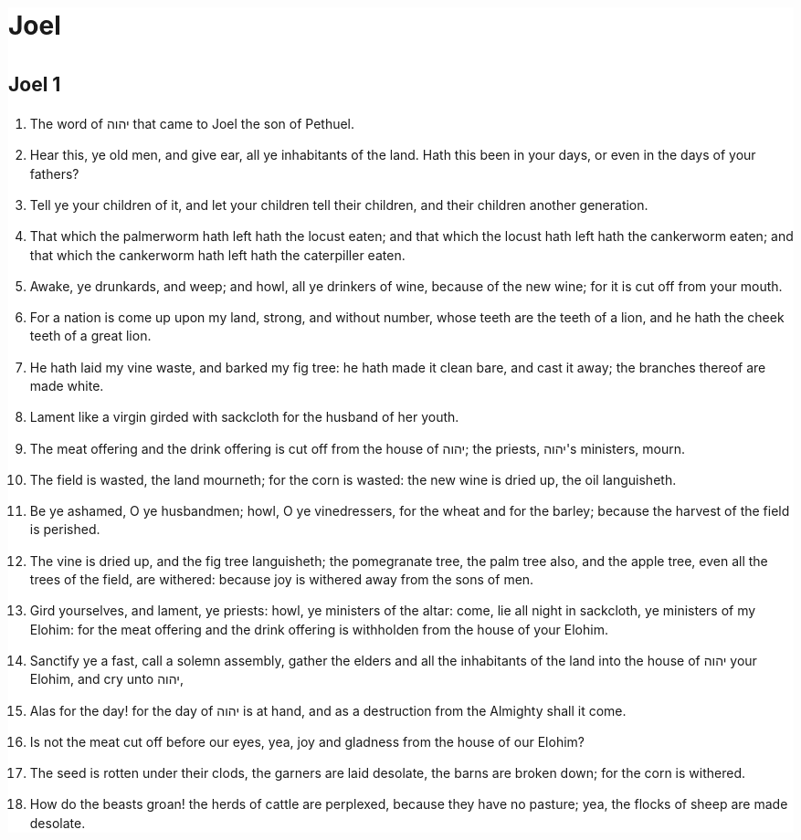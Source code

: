 # Joel

## Joel 1

1. The word of יהוה that came to Joel the son of Pethuel.

2. Hear this, ye old men, and give ear, all ye inhabitants of the land. Hath this been in your days, or even in the days of your fathers?

3. Tell ye your children of it, and let your children tell their children, and their children another generation.

4. That which the palmerworm hath left hath the locust eaten; and that which the locust hath left hath the cankerworm eaten; and that which the cankerworm hath left hath the caterpiller eaten.

5. Awake, ye drunkards, and weep; and howl, all ye drinkers of wine, because of the new wine; for it is cut off from your mouth.

6. For a nation is come up upon my land, strong, and without number, whose teeth are the teeth of a lion, and he hath the cheek teeth of a great lion.

7. He hath laid my vine waste, and barked my fig tree: he hath made it clean bare, and cast it away; the branches thereof are made white.

8. Lament like a virgin girded with sackcloth for the husband of her youth.

9. The meat offering and the drink offering is cut off from the house of יהוה; the priests, יהוה's ministers, mourn.

10. The field is wasted, the land mourneth; for the corn is wasted: the new wine is dried up, the oil languisheth.

11. Be ye ashamed, O ye husbandmen; howl, O ye vinedressers, for the wheat and for the barley; because the harvest of the field is perished.

12. The vine is dried up, and the fig tree languisheth; the pomegranate tree, the palm tree also, and the apple tree, even all the trees of the field, are withered: because joy is withered away from the sons of men.

13. Gird yourselves, and lament, ye priests: howl, ye ministers of the altar: come, lie all night in sackcloth, ye ministers of my Elohim: for the meat offering and the drink offering is withholden from the house of your Elohim.

14. Sanctify ye a fast, call a solemn assembly, gather the elders and all the inhabitants of the land into the house of יהוה your Elohim, and cry unto יהוה,

15. Alas for the day! for the day of יהוה is at hand, and as a destruction from the Almighty shall it come.

16. Is not the meat cut off before our eyes, yea, joy and gladness from the house of our Elohim?

17. The seed is rotten under their clods, the garners are laid desolate, the barns are broken down; for the corn is withered.

18. How do the beasts groan! the herds of cattle are perplexed, because they have no pasture; yea, the flocks of sheep are made desolate.
